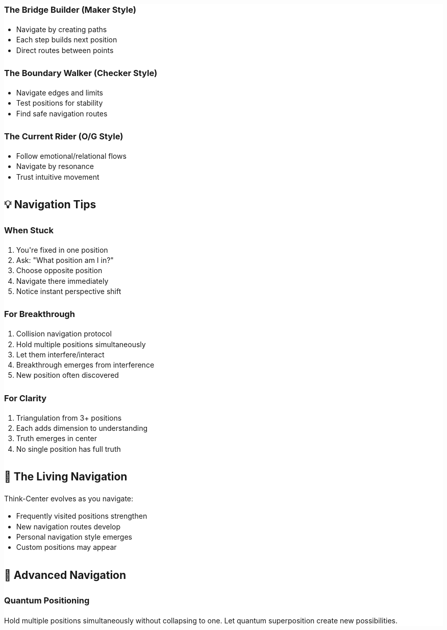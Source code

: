 ### The Bridge Builder (Maker Style)
- Navigate by creating paths
- Each step builds next position
- Direct routes between points

### The Boundary Walker (Checker Style)
- Navigate edges and limits
- Test positions for stability
- Find safe navigation routes

### The Current Rider (O/G Style)
- Follow emotional/relational flows
- Navigate by resonance
- Trust intuitive movement

## 💡 Navigation Tips

### When Stuck
1. You're fixed in one position
2. Ask: "What position am I in?"
3. Choose opposite position
4. Navigate there immediately
5. Notice instant perspective shift

### For Breakthrough
1. Collision navigation protocol
2. Hold multiple positions simultaneously
3. Let them interfere/interact
4. Breakthrough emerges from interference
5. New position often discovered

### For Clarity
1. Triangulation from 3+ positions
2. Each adds dimension to understanding
3. Truth emerges in center
4. No single position has full truth

## 🎪 The Living Navigation

Think-Center evolves as you navigate:
- Frequently visited positions strengthen
- New navigation routes develop
- Personal navigation style emerges
- Custom positions may appear

## 🚀 Advanced Navigation

### Quantum Positioning
Hold multiple positions simultaneously without collapsing to one. Let quantum superposition create new possibilities.
